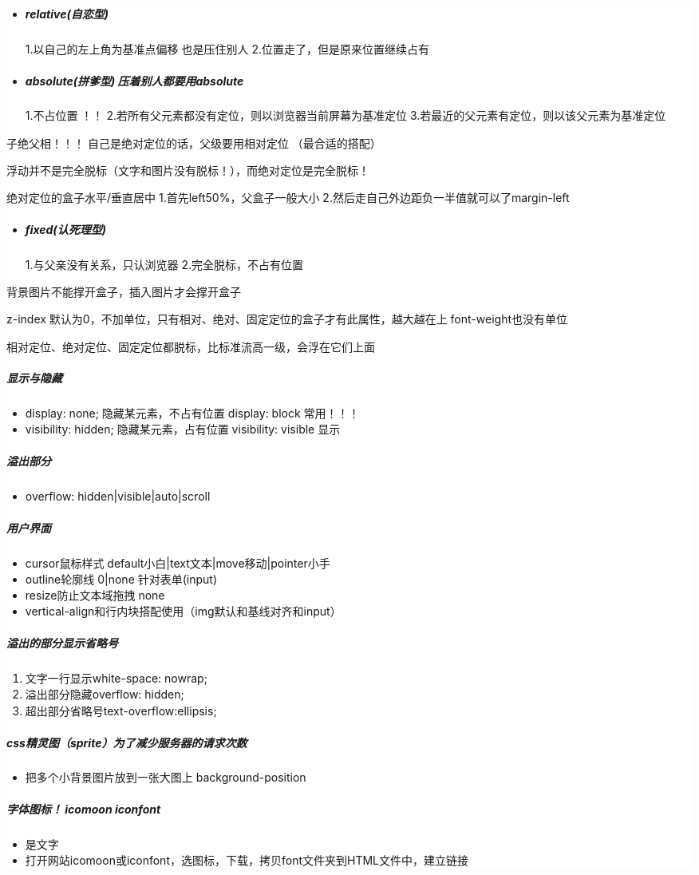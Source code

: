 * ##### relative(自恋型) 

    1.以自己的左上角为基准点偏移  也是压住别人
    2.位置走了，但是原来位置继续占有

* ##### absolute(拼爹型) 压着别人都要用absolute

    1.不占位置 ！！
    2.若所有父元素都没有定位，则以浏览器当前屏幕为基准定位
    3.若最近的父元素有定位，则以该父元素为基准定位

子绝父相！！！  自己是绝对定位的话，父级要用相对定位 （最合适的搭配）

浮动并不是完全脱标（文字和图片没有脱标！），而绝对定位是完全脱标！

绝对定位的盒子水平/垂直居中
    1.首先left50%，父盒子一般大小
    2.然后走自己外边距负一半值就可以了margin-left

* ##### fixed(认死理型)   

    1.与父亲没有关系，只认浏览器
    2.完全脱标，不占有位置

背景图片不能撑开盒子，插入图片才会撑开盒子

z-index  默认为0，不加单位，只有相对、绝对、固定定位的盒子才有此属性，越大越在上
font-weight也没有单位

相对定位、绝对定位、固定定位都脱标，比标准流高一级，会浮在它们上面

##### 显示与隐藏 

- display: none; 隐藏某元素，不占有位置   display: block   常用！！！
- visibility: hidden; 隐藏某元素，占有位置  visibility: visible 显示

##### 溢出部分

- overflow: hidden|visible|auto|scroll

##### 用户界面  

- cursor鼠标样式   default小白|text文本|move移动|pointer小手
- outline轮廓线 0|none  针对表单(input)
- resize防止文本域拖拽 none
- vertical-align和行内块搭配使用（img默认和基线对齐和input）

##### 溢出的部分显示省略号

1. 文字一行显示white-space: nowrap;
2. 溢出部分隐藏overflow: hidden;
3. 超出部分省略号text-overflow:ellipsis;

##### css精灵图（sprite）为了减少服务器的请求次数

- 把多个小背景图片放到一张大图上 background-position

##### 字体图标！ icomoon  iconfont

- 是文字
- 打开网站icomoon或iconfont，选图标，下载，拷贝font文件夹到HTML文件中，建立链接
